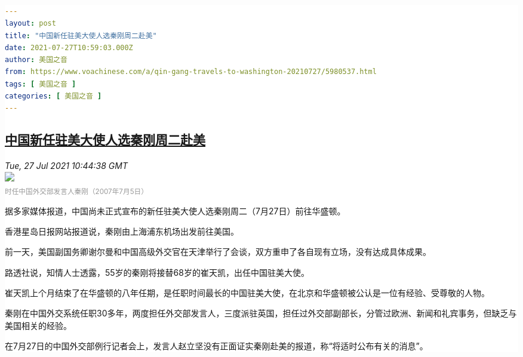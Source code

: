 ```yaml
---
layout: post
title: "中国新任驻美大使人选秦刚周二赴美"
date: 2021-07-27T10:59:03.000Z
author: 美国之音
from: https://www.voachinese.com/a/qin-gang-travels-to-washington-20210727/5980537.html
tags: [ 美国之音 ]
categories: [ 美国之音 ]
---
```


[中国新任驻美大使人选秦刚周二赴美](https://www.voachinese.com/a/qin-gang-travels-to-washington-20210727/5980537.html)
------

<div>
<div><i>Tue, 27 Jul 2021 10:44:38 GMT</i></div><img src="https://images.weserv.nl?url=gdb.voanews.com/01061FFD-AB3E-4652-BFE4-936D0277D484_r1_s_w900.jpg" width="100%"><div><small style="color: #999;">时任中国外交部发言人秦刚（2007年7月5日）</small></div><p>据多家媒体报道，中国尚未正式宣布的新任驻美大使人选秦刚周二（7月27日）前往华盛顿。</p><p>香港星岛日报网站报道说，秦刚由上海浦东机场出发前往美国。</p><p>前一天，美国副国务卿谢尔曼和中国高级外交官在天津举行了会谈，双方重申了各自现有立场，没有达成具体成果。</p><p>路透社说，知情人士透露，55岁的秦刚将接替68岁的崔天凯，出任中国驻美大使。</p><p>崔天凯上个月结束了在华盛顿的八年任期，是任职时间最长的中国驻美大使，在北京和华盛顿被公认是一位有经验、受尊敬的人物。</p><p>秦刚在中国外交系统任职30多年，两度担任外交部发言人，三度派驻英国，担任过外交部副部长，分管过欧洲、新闻和礼宾事务，但缺乏与美国相关的经验。</p><p>在7月27日的中国外交部例行记者会上，发言人赵立坚没有正面证实秦刚赴美的报道，称“将适时公布有关的消息”。</p>
</div>
